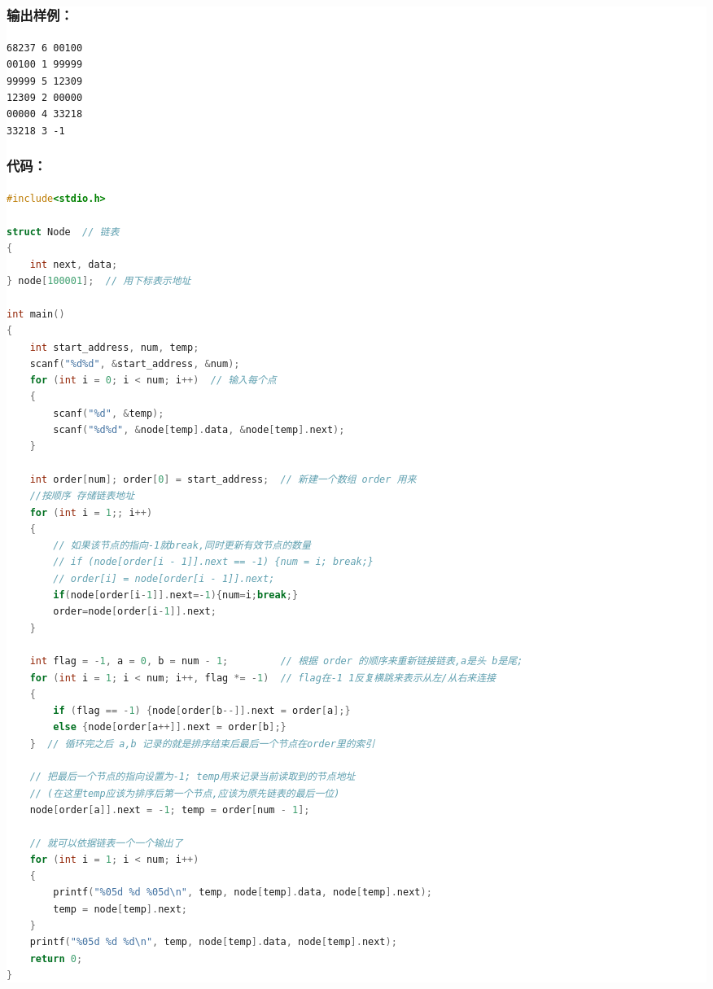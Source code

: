 ### 输出样例：

```out
68237 6 00100
00100 1 99999
99999 5 12309
12309 2 00000
00000 4 33218
33218 3 -1
```

### 代码：

```c
#include<stdio.h>
 
struct Node  // 链表
{
    int next, data;
} node[100001];  // 用下标表示地址
 
int main()
{
    int start_address, num, temp;
    scanf("%d%d", &start_address, &num);
    for (int i = 0; i < num; i++)  // 输入每个点
    {
        scanf("%d", &temp);
        scanf("%d%d", &node[temp].data, &node[temp].next);
    }
 
    int order[num]; order[0] = start_address;  // 新建一个数组 order 用来 
    //按顺序 存储链表地址
    for (int i = 1;; i++)
    {
        // 如果该节点的指向-1就break,同时更新有效节点的数量
        // if (node[order[i - 1]].next == -1) {num = i; break;}  
        // order[i] = node[order[i - 1]].next;
        if(node[order[i-1]].next=-1){num=i;break;}
        order=node[order[i-1]].next;
    }
 
    int flag = -1, a = 0, b = num - 1;         // 根据 order 的顺序来重新链接链表,a是头 b是尾;
    for (int i = 1; i < num; i++, flag *= -1)  // flag在-1 1反复横跳来表示从左/从右来连接
    {
        if (flag == -1) {node[order[b--]].next = order[a];}
        else {node[order[a++]].next = order[b];}
    }  // 循环完之后 a,b 记录的就是排序结束后最后一个节点在order里的索引
 
    // 把最后一个节点的指向设置为-1; temp用来记录当前读取到的节点地址
    // (在这里temp应该为排序后第一个节点,应该为原先链表的最后一位)
    node[order[a]].next = -1; temp = order[num - 1]; 
 
    // 就可以依据链表一个一个输出了
    for (int i = 1; i < num; i++)
    {
        printf("%05d %d %05d\n", temp, node[temp].data, node[temp].next);
        temp = node[temp].next;
    }
    printf("%05d %d %d\n", temp, node[temp].data, node[temp].next);
    return 0;
}
```
